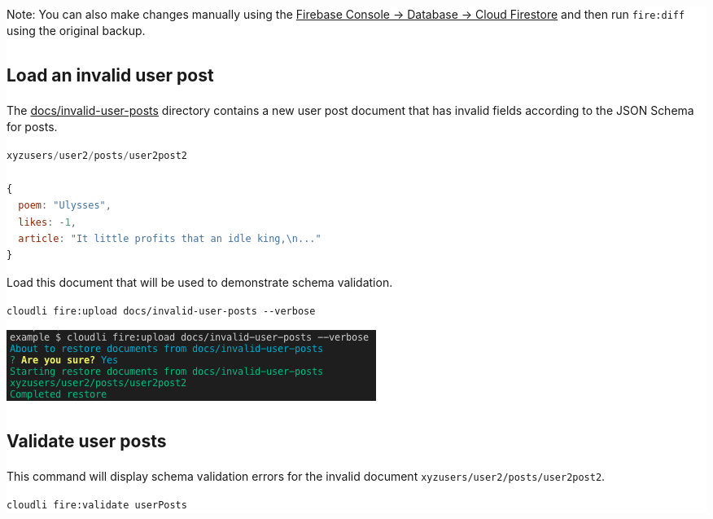 Note: You can also make changes manually using the [Firebase Console -> Database -> Cloud Firestore](https://console.firebase.google.com) and then run `fire:diff` using the original backup.

## Load an invalid user post

The [docs/invalid-user-posts](docs/invalid-user-posts) directory contains a new user post document that has invalid fields according to the JSON Schema for posts.

```javascript
xyzusers/user2/posts/user2post2

{
  poem: "Ulysses",
  likes: -1,
  article: "It little profits that an idle king,\n..."
}
```


Load this document that will be used to demonstrate schema validation.

```
cloudli fire:upload docs/invalid-user-posts --verbose
```

![cloudli fire:upload docs/invalid-user-posts --verbose](images/upload-invalid.png)

## Validate user posts

This command will display schema validation errors for the invalid document `xyzusers/user2/posts/user2post2`.

```
cloudli fire:validate userPosts
```

